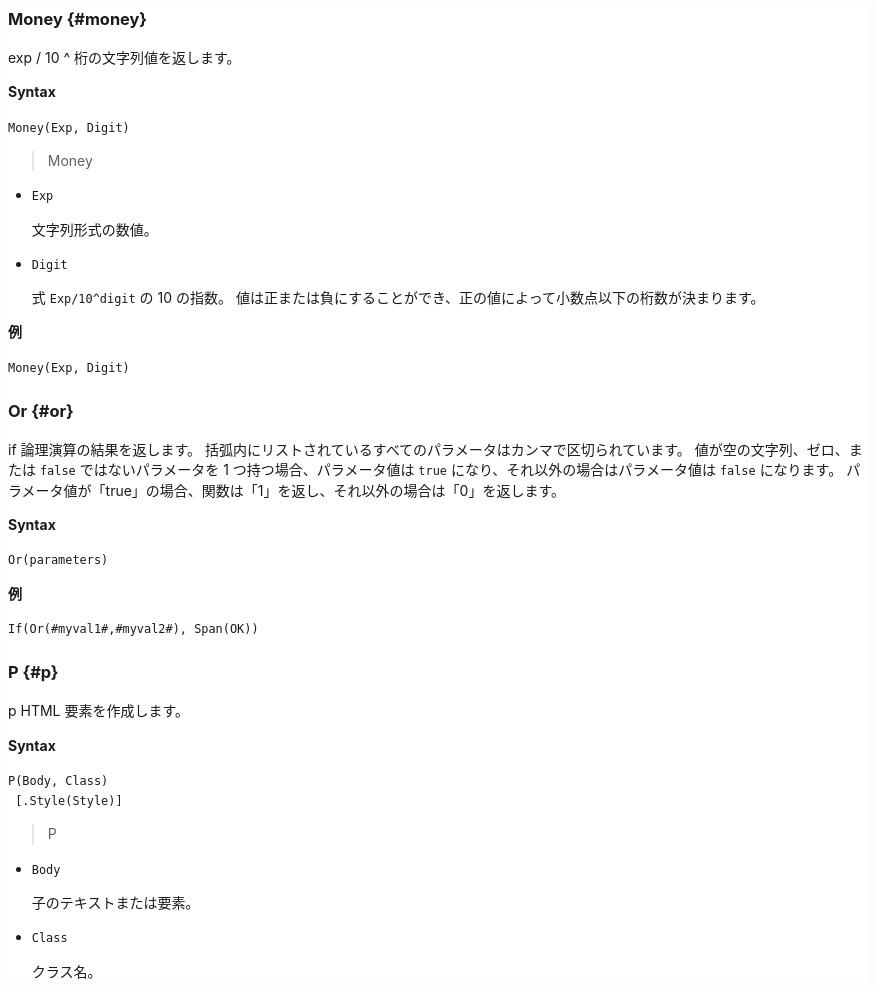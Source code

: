 ### Money {#money}

exp / 10 ^ 桁の文字列値を返します。

**Syntax**
```
Money(Exp, Digit)
```

> Money

  * `Exp`

    文字列形式の数値。

  * `Digit`

    式 `Exp/10^digit` の 10 の指数。 値は正または負にすることができ、正の値によって小数点以下の桁数が決まります。

**例**

```
Money(Exp, Digit)
```

### Or {#or}

if 論理演算の結果を返します。 括弧内にリストされているすべてのパラメータはカンマで区切られています。 値が空の文字列、ゼロ、または `false` ではないパラメータを 1 つ持つ場合、パラメータ値は `true` になり、それ以外の場合はパラメータ値は `false` になります。 パラメータ値が「true」の場合、関数は「1」を返し、それ以外の場合は「0」を返します。

**Syntax**
```
Or(parameters)
```


**例**

```
If(Or(#myval1#,#myval2#), Span(OK))
```

### P {#p}

p HTML 要素を作成します。

**Syntax**
```
P(Body, Class)
 [.Style(Style)]
```

> P

  * `Body`

    子のテキストまたは要素。

  * `Class`

    クラス名。
